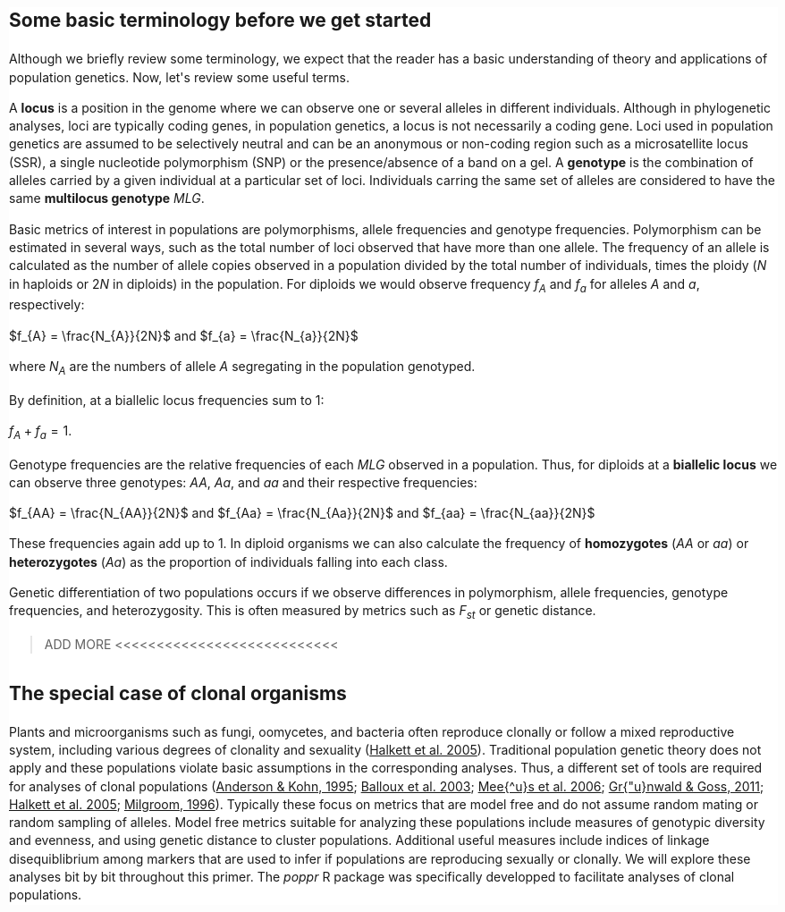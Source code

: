 Some basic terminology before we get started
----

Although we briefly review some terminology, we expect that the reader has a basic understanding of theory and applications of population genetics. Now, let's review some useful terms.

A **locus** is a position in the genome where we can observe one or several alleles in different individuals. Although in phylogenetic analyses, loci are typically coding genes, in population genetics, a locus is not necessarily a coding gene. Loci used in population genetics are assumed to be selectively neutral and can be an anonymous or non-coding region such as a microsatellite locus (SSR), a single nucleotide polymorphism (SNP) or the presence/absence of a band on a gel. A **genotype** is the combination of alleles carried by a  given individual at a particular set of loci. Individuals carring the same set of alleles are considered to have the same **multilocus genotype** $MLG$. 

Basic metrics of interest in populations are polymorphisms, allele frequencies and genotype frequencies. Polymorphism can be estimated in several ways, such as the total number of loci observed that have more than one allele. The frequency of an allele is calculated as the number of allele copies observed in a population divided by the total number of individuals, times the ploidy ($N$ in haploids or $2N$ in diploids) in the population. For diploids we would observe frequency $f_{A}$ and $f_{a}$ for alleles $A$ and $a$, respectively:
 
$f_{A} = \frac{N_{A}}{2N}$ and $f_{a} = \frac{N_{a}}{2N}$

where $N_{A}$ are the numbers of allele $A$ segregating in the population genotyped. 

By definition, at a biallelic locus frequencies sum to 1: 

$f_{A} + f_{a} = 1$.

Genotype frequencies are the relative frequencies of each $MLG$ observed in a population. Thus, for diploids at a **biallelic locus** we can observe three genotypes: $AA$, $Aa$, and $aa$ and their respective frequencies:

$f_{AA} = \frac{N_{AA}}{2N}$ and $f_{Aa} = \frac{N_{Aa}}{2N}$ and $f_{aa} = \frac{N_{aa}}{2N}$ 

These frequencies again add up to 1. In diploid organisms we can also calculate the frequency of **homozygotes** ($AA$ or $aa$) or **heterozygotes** ($Aa$) as the proportion of individuals falling into each class.

Genetic differentiation of two populations occurs if we observe differences in polymorphism, allele frequencies, genotype frequencies, and heterozygosity. This is often measured by metrics such as $F_{st}$ or genetic distance.

> ADD MORE <<<<<<<<<<<<<<<<<<<<<<<<<<<

The special case of clonal organisms
----

Plants and microorganisms such as fungi, oomycetes, and bacteria often reproduce clonally or follow a mixed reproductive system, including various degrees of clonality and sexuality (<a href="">Halkett et al. 2005</a>). Traditional population genetic theory does not apply and these populations violate basic assumptions in the corresponding analyses. Thus, a different set of tools are required for analyses of clonal populations (<a href="">Anderson & Kohn, 1995</a>; <a href="">Balloux et al. 2003</a>; <a href="">Mee{\^u}s et al. 2006</a>; <a href="">Gr{\"u}nwald & Goss, 2011</a>; <a href="">Halkett et al. 2005</a>; <a href="">Milgroom, 1996</a>). Typically these focus on metrics that are model free and do not assume random mating or random sampling of alleles. Model free metrics suitable for analyzing these populations include measures of genotypic diversity and evenness, and using genetic distance to cluster populations. Additional useful measures include indices of linkage disequiblibrium among markers that are used to infer if populations are reproducing sexually or clonally. We will explore these analyses bit by bit throughout this primer. The *poppr* R package was specifically developped to facilitate analyses of clonal populations.

